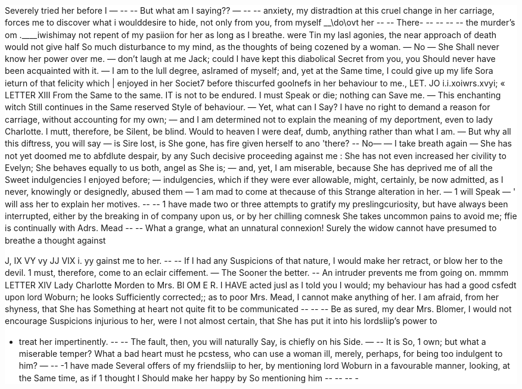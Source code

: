 Severely tried her before I — -- -- But what am I 
saying?? — -- -- anxiety, my distradtion at this cruel 
change in her carriage, forces me to discover what i woulddesire to hide, not only from you, from myself 
__\do\ovt her -- -- There- -- -- -- -- the murder’s 
om .____iwishimay not repent of my pasiion for 
her as long as I breathe. were Tin my lasl agonies, 
the near approach of death would not give half So much disturbance to my mind, as the thoughts of being cozened by a woman. — No — She Shall never know her power over me. — don’t laugh at me Jack; 
could I have kept this diabolical Secret from you, 
you Should never have been acquainted with it. — 
I am to the lull degree, aslramed of myself; and, yet at the Same time, I could give up my life Sora ieturn of that felicity which | enjoyed in her Societ7 before thiscurfed goolnefs in her behaviour to me., 
LET. 
JO i.i.xoiwrs.xvyi; 
« 
LETTER XIII 
From the Same to the same. 
IT is not to be endured. I must Speak or die; nothing can Save me. — This enchanting witch Still continues in the Same reserved Style of behaviour. — Yet, what can I Say? I have no right to demand a reason for carriage, without accounting for my 
own; — and I am determined not to explain the meaning of my deportment, even to lady Charlotte. I 
mutt, therefore, be Silent, be blind. Would to 
heaven I were deaf, dumb, anything rather than what I am. — But why all this diftress, you will say — is Sire lost, is She gone, has fire given herself to ano 
'there? -- No— — I take breath again — She 
has not yet doomed me to abfdlute despair, by any Such decisive proceeding against me : She has not even increased her civility to Evelyn; She behaves equally to us both, angel as She is; — and, yet, I am miserable, because She has deprived me of all the Sweet indulgencies I enjoyed before; — indulgencies, which if they were ever allowable, might, certainly, be now admitted, as I never, knowingly or designedly, abused them — 1 am mad to come at thecause of this Strange alteration in her. — 1 will Speak — ' will 
ass her to explain her motives. -- -- 1 have made 
two or three attempts to gratify my preslingcuriosity, but have always been interrupted, either by the breaking in of company upon us, or by her chilling comnesk She takes uncommon pains to avoid me; 
ffie is continually with Adrs. Mead -- -- What a 
grange, what an unnatural connexion! Surely the widow cannot have presumed to breathe a thought against 

J, IX VY vy JJ VIX i. yy 
gainst me to her. -- -- If I had any Suspicions of 
that nature, I would make her retract, or blow her to the devil. 1 must, therefore, come to an eclair ciffement. — The Sooner the better. -- An intruder 
prevents me from going on. 
mmmm 
LETTER XIV 
Lady Charlotte Morden to Mrs. 
Bl OM E R. 
I HAVE acted jusl as I told you I would; my behaviour has had a good csfedt upon lord Woburn; he looks Sufficiently corrected;; as to poor Mrs. Mead, I cannot make anything of her. I am afraid, from her shyness, that She has Something at heart 
not quite fit to be communicated -- -- -- Be as 
sured, my dear Mrs. Blomer, I would not encourage Suspicions injurious to her, were I not almost certain, that She has put it into his lordsliip’s power to 
- treat her impertinently. -- -- The fault, then, 
you will naturally Say, is chiefly on his Side. — -- 
It is So, 1 own; but what a miserable temper? What a bad heart must he pcstess, who can use a woman ill, merely, perhaps, for being too indulgent to him? 
— -- -1 have made Several offers of my friendsliip to 
her, by mentioning lord Woburn in a favourable manner, looking, at the Same time, as if 1 thought I 
Should make her happy by So mentioning him -- -- -- - 
